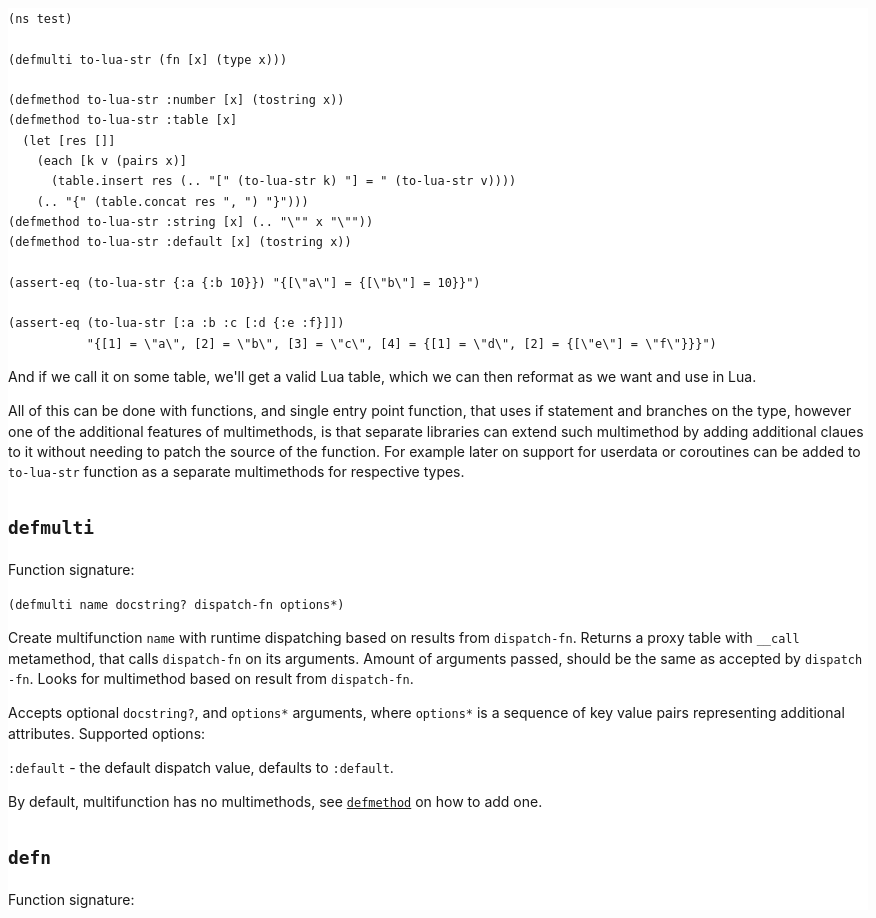 ``` fennel
(ns test)

(defmulti to-lua-str (fn [x] (type x)))

(defmethod to-lua-str :number [x] (tostring x))
(defmethod to-lua-str :table [x]
  (let [res []]
    (each [k v (pairs x)]
      (table.insert res (.. "[" (to-lua-str k) "] = " (to-lua-str v))))
    (.. "{" (table.concat res ", ") "}")))
(defmethod to-lua-str :string [x] (.. "\"" x "\""))
(defmethod to-lua-str :default [x] (tostring x))

(assert-eq (to-lua-str {:a {:b 10}}) "{[\"a\"] = {[\"b\"] = 10}}")

(assert-eq (to-lua-str [:a :b :c [:d {:e :f}]])
           "{[1] = \"a\", [2] = \"b\", [3] = \"c\", [4] = {[1] = \"d\", [2] = {[\"e\"] = \"f\"}}}")
```

And if we call it on some table, we'll get a valid Lua table, which we
can then reformat as we want and use in Lua.

All of this can be done with functions, and single entry point
function, that uses if statement and branches on the type, however one
of the additional features of multimethods, is that separate libraries
can extend such multimethod by adding additional claues to it without
needing to patch the source of the function.  For example later on
support for userdata or coroutines can be added to `to-lua-str`
function as a separate multimethods for respective types.

## `defmulti`
Function signature:

```
(defmulti name docstring? dispatch-fn options*)
```

Create multifunction `name` with runtime dispatching based on results
from `dispatch-fn`.  Returns a proxy table with `__call` metamethod,
that calls `dispatch-fn` on its arguments.  Amount of arguments
passed, should be the same as accepted by `dispatch-fn`.  Looks for
multimethod based on result from `dispatch-fn`.

Accepts optional `docstring?`, and `options*` arguments, where
`options*` is a sequence of key value pairs representing additional
attributes.  Supported options:

`:default` - the default dispatch value, defaults to `:default`.

By default, multifunction has no multimethods, see
[`defmethod`](#defmethod) on how to add one.

## `defn`
Function signature:
